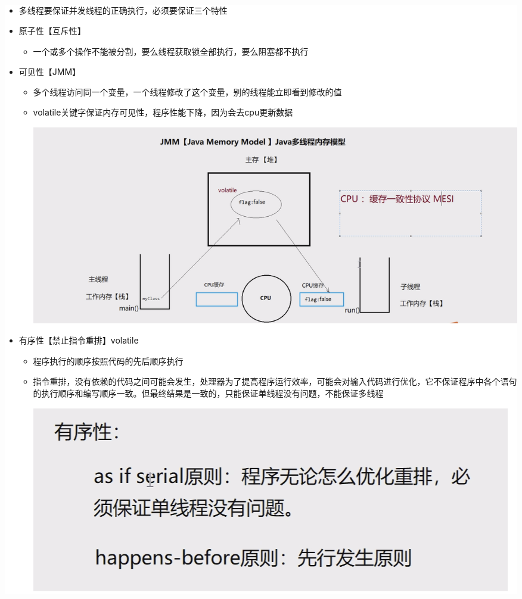 - 多线程要保证并发线程的正确执行，必须要保证三个特性

- 原子性【互斥性】

  - 一个或多个操作不能被分割，要么线程获取锁全部执行，要么阻塞都不执行

- 可见性【JMM】

  - 多个线程访问同一个变量，一个线程修改了这个变量，别的线程能立即看到修改的值

  - volatile关键字保证内存可见性，程序性能下降，因为会去cpu更新数据

    ![image-20230810113128104](./img/image-20230810113128104.png)

- 有序性【禁止指令重排】volatile

  - 程序执行的顺序按照代码的先后顺序执行

  - 指令重排，没有依赖的代码之间可能会发生，处理器为了提高程序运行效率，可能会对输入代码进行优化，它不保证程序中各个语句的执行顺序和编写顺序一致。但最终结果是一致的，只能保证单线程没有问题，不能保证多线程

    ![image-20230810113924054](./img/image-20230810113924054.png)

